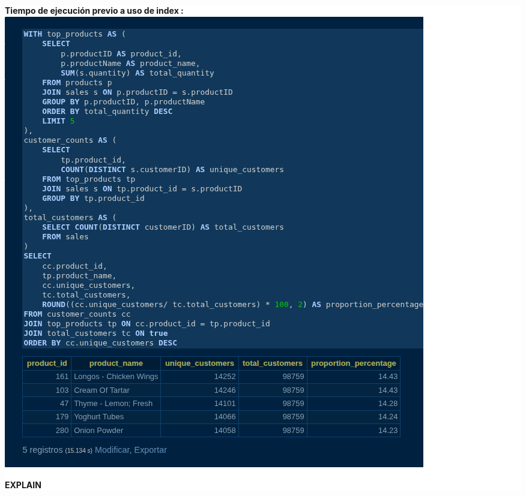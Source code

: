 ```sql
```

**Tiempo de ejecución previo a uso de index
:**
![before_index](/PI/assets/01-images/time_before_index_2.png)



**EXPLAIN**